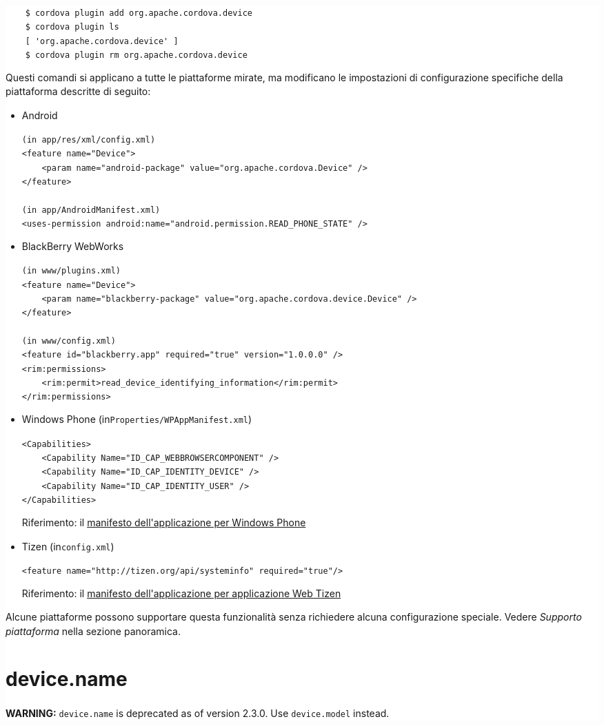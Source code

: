         $ cordova plugin add org.apache.cordova.device
        $ cordova plugin ls
        [ 'org.apache.cordova.device' ]
        $ cordova plugin rm org.apache.cordova.device
    

Questi comandi si applicano a tutte le piattaforme mirate, ma modificano le impostazioni di configurazione specifiche della piattaforma descritte di seguito:

*   Android
    
        (in app/res/xml/config.xml)
        <feature name="Device">
            <param name="android-package" value="org.apache.cordova.Device" />
        </feature>
        
        (in app/AndroidManifest.xml)
        <uses-permission android:name="android.permission.READ_PHONE_STATE" />
        

*   BlackBerry WebWorks
    
        (in www/plugins.xml)
        <feature name="Device">
            <param name="blackberry-package" value="org.apache.cordova.device.Device" />
        </feature>
        
        (in www/config.xml)
        <feature id="blackberry.app" required="true" version="1.0.0.0" />
        <rim:permissions>
            <rim:permit>read_device_identifying_information</rim:permit>
        </rim:permissions>
        

*   Windows Phone (in`Properties/WPAppManifest.xml`)
    
        <Capabilities>
            <Capability Name="ID_CAP_WEBBROWSERCOMPONENT" />
            <Capability Name="ID_CAP_IDENTITY_DEVICE" />
            <Capability Name="ID_CAP_IDENTITY_USER" />
        </Capabilities>
        
    
    Riferimento: il [manifesto dell'applicazione per Windows Phone][1]

*   Tizen (in`config.xml`)
    
        <feature name="http://tizen.org/api/systeminfo" required="true"/>
        
    
    Riferimento: il [manifesto dell'applicazione per applicazione Web Tizen][2]

 [1]: http://msdn.microsoft.com/en-us/library/ff769509%28v=vs.92%29.aspx
 [2]: https://developer.tizen.org/help/topic/org.tizen.help.gs/Creating%20a%20Project.html?path=0_1_1_3#8814682_CreatingaProject-EditingconfigxmlFeatures

Alcune piattaforme possono supportare questa funzionalità senza richiedere alcuna configurazione speciale. Vedere *Supporto piattaforma* nella sezione panoramica.


# device.name

**WARNING:** `device.name` is deprecated as of version 2.3.0. Use `device.model` instead.


 [1]: http://developer.android.com/reference/android/os/Build.html#PRODUCT
 [2]: http://developer.android.com/reference/android/os/Build.html#MODEL
 [1]: http://en.wikipedia.org/wiki/Universally_Unique_Identifier